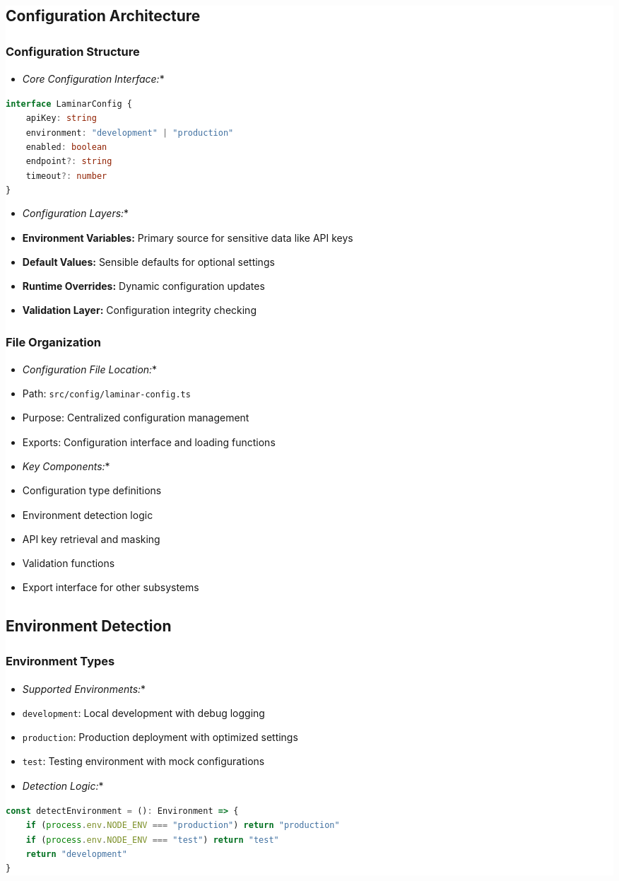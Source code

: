 ## Configuration Architecture

### Configuration Structure

- *Core Configuration Interface:*\*

```typescript
interface LaminarConfig {
	apiKey: string
	environment: "development" | "production"
	enabled: boolean
	endpoint?: string
	timeout?: number
}
```

- *Configuration Layers:*\*

- **Environment Variables:** Primary source for sensitive data like API keys

- **Default Values:** Sensible defaults for optional settings

- **Runtime Overrides:** Dynamic configuration updates

- **Validation Layer:** Configuration integrity checking

### File Organization

- *Configuration File Location:*\*
- Path: `src/config/laminar-config.ts`
- Purpose: Centralized configuration management
- Exports: Configuration interface and loading functions

- *Key Components:*\*
- Configuration type definitions
- Environment detection logic
- API key retrieval and masking
- Validation functions
- Export interface for other subsystems

## Environment Detection

### Environment Types

- *Supported Environments:*\*
- `development`: Local development with debug logging
- `production`: Production deployment with optimized settings
- `test`: Testing environment with mock configurations

- *Detection Logic:*\*

```typescript
const detectEnvironment = (): Environment => {
	if (process.env.NODE_ENV === "production") return "production"
	if (process.env.NODE_ENV === "test") return "test"
	return "development"
}
```
